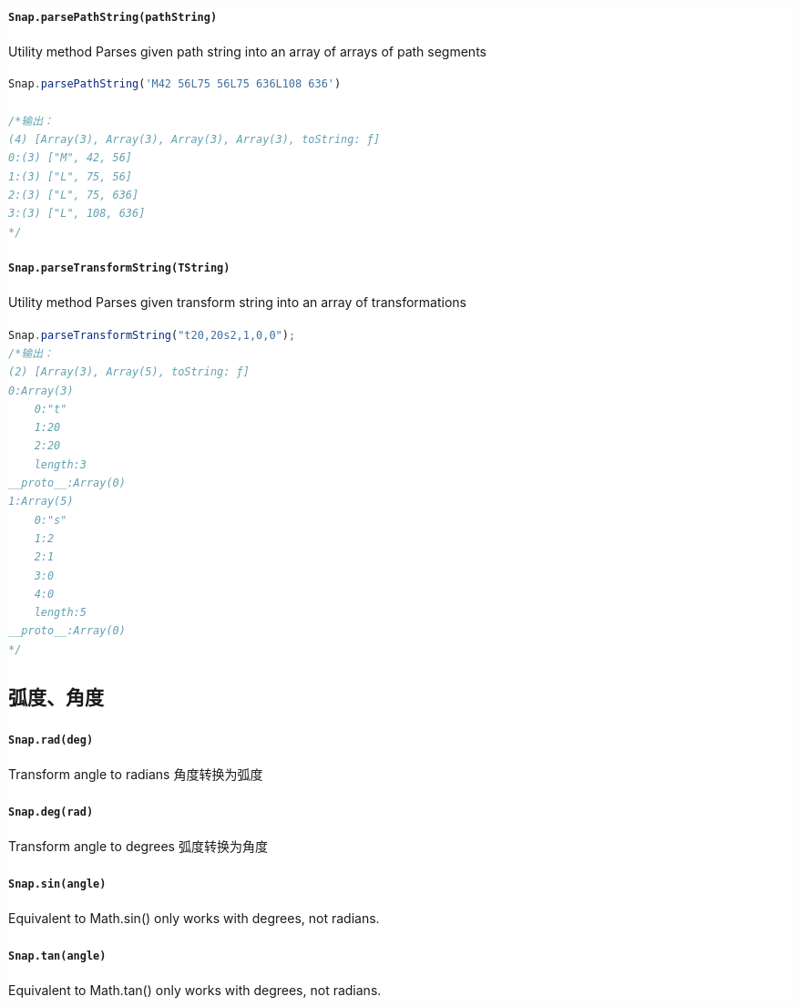 #### `Snap.parsePathString(pathString)`
Utility method Parses given path string into an array of arrays of path segments

```javascript
Snap.parsePathString('M42 56L75 56L75 636L108 636')

/*输出：
(4) [Array(3), Array(3), Array(3), Array(3), toString: ƒ]
0:(3) ["M", 42, 56]
1:(3) ["L", 75, 56]
2:(3) ["L", 75, 636]
3:(3) ["L", 108, 636]
*/

```

#### `Snap.parseTransformString(TString)`
Utility method Parses given transform string into an array of transformations

```javascript
Snap.parseTransformString("t20,20s2,1,0,0");
/*输出：
(2) [Array(3), Array(5), toString: ƒ]
0:Array(3)
    0:"t"
    1:20
    2:20
    length:3
__proto__:Array(0)
1:Array(5)
    0:"s"
    1:2
    2:1
    3:0
    4:0
    length:5
__proto__:Array(0)
*/
```

## 弧度、角度

#### `Snap.rad(deg)` 
Transform angle to radians 角度转换为弧度

#### `Snap.deg(rad)` 
Transform angle to degrees 弧度转换为角度

#### `Snap.sin(angle)` 
Equivalent to Math.sin() only works with degrees, not radians.

#### `Snap.tan(angle)` 
Equivalent to Math.tan() only works with degrees, not radians.
